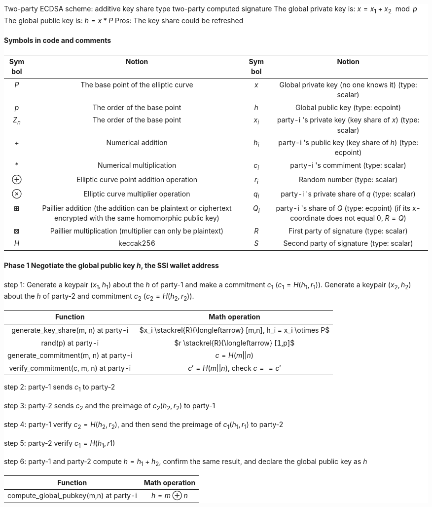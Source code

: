 Two-party ECDSA scheme: additive key share type two-party computed signature
The global private key is: $x = x_1 + x_2 \mod p$
The global public key is: $h = x * P$
Pros: The key share could be refreshed

#### Symbols in code and comments
| Symbol  | Notion  | Symbol  | Notion  |
| :---: | :---: | :---: | :---: |
| $P$  | The base point of the elliptic curve  | $x$ | Global private key (no one knows it) (type: scalar) |
| $p$  | The order of the base point  | $h$ | Global public key (type: ecpoint) |
| $Z_n$  | The order of the base point  | $x_i$ | party-i 's private key (key share of $x$) (type: scalar) |
| +  | Numerical addition  | $h_i$ | party-i 's public key (key share of $h$) (type: ecpoint) |
| *  | Numerical multiplication  | $c_i$ | party-i 's commiment (type: scalar) |
| $\oplus$  | Elliptic curve point addition operation  | $r_i$ | Random number (type: scalar) |
| $\otimes$  | Elliptic curve multiplier operation  | $q_i$ | party-i 's private share of $q$ (type: scalar) |
| $⊞$  | Paillier addition (the addition can be plaintext or ciphertext encrypted with the same homomorphic public key)  | $Q_i$ | party-i 's share of $Q$ (type: ecpoint) (if its x-coordinate does not equal 0, $R=Q$) |
| $⊠$  | Paillier multiplication (multiplier can only be plaintext)  | $R$ | First party of signature (type: scalar) |
| $H$  | keccak256  | $S$ | Second party of signature (type: scalar) |

#### Phase 1 Negotiate the global public key $h$, the SSI wallet address
step 1: Generate a keypair $(x_1,h_1)$ about the $h$ of party-1 and make a commitment $c_1$ ($c_1=H(h_1,r_1)$). Generate a keypair $(x_2,h_2)$ about the $h$ of party-2 and commitment $c_2$ ($c_2=H(h_2,r_2)$).

| Function  | Math operation  |
| :---: | :---: |
|generate_key_share(m, n) at party-i|$x_i \stackrel{R}{\longleftarrow} [m,n], h_i = x_i \otimes P$|
|rand(p) at party-i|$r \stackrel{R}{\longleftarrow} [1,p]$|
|generate_commitment(m, n) at party-i|$c = H(m \|\| n)$|
|verify_commitment(c, m, n) at party-i|$c' = H(m \|\| n)$, check $c==c'$|

step 2: party-1 sends $c_1$ to party-2

step 3: party-2 sends $c_2$ and the preimage of $c_2 (h_2, r_2)$  to party-1

step 4: party-1 verify $c_2 = H(h_2, r_2)$, and then send the preimage of $c_1 (h_1, r_1)$ to party-2

step 5: party-2 verify $c_1 = H(h_1, r1)$

step 6: party-1 and party-2 compute $h=h_1+h_2$, confirm the same result, and declare the global public key as $h$

| Function  | Math operation  |
| :---: | :---: |
|compute_global_pubkey(m,n) at party-i|$h=m \oplus n$|

